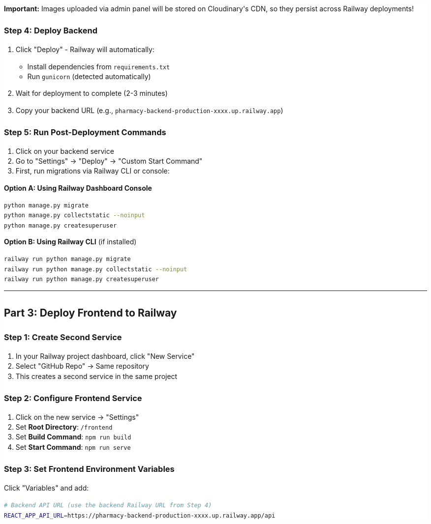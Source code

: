 **Important:** Images uploaded via admin panel will be stored on Cloudinary's CDN, so they persist across Railway deployments!

### Step 4: Deploy Backend

1. Click "Deploy" - Railway will automatically:
   - Install dependencies from `requirements.txt`
   - Run `gunicorn` (detected automatically)

2. Wait for deployment to complete (2-3 minutes)

3. Copy your backend URL (e.g., `pharmacy-backend-production-xxxx.up.railway.app`)

### Step 5: Run Post-Deployment Commands

1. Click on your backend service
2. Go to "Settings" → "Deploy" → "Custom Start Command"
3. First, run migrations via Railway CLI or console:

**Option A: Using Railway Dashboard Console**
```bash
python manage.py migrate
python manage.py collectstatic --noinput
python manage.py createsuperuser
```

**Option B: Using Railway CLI** (if installed)
```bash
railway run python manage.py migrate
railway run python manage.py collectstatic --noinput
railway run python manage.py createsuperuser
```

---

## Part 3: Deploy Frontend to Railway

### Step 1: Create Second Service

1. In your Railway project dashboard, click "New Service"
2. Select "GitHub Repo" → Same repository
3. This creates a second service in the same project

### Step 2: Configure Frontend Service

1. Click on the new service → "Settings"
2. Set **Root Directory**: `/frontend`
3. Set **Build Command**: `npm run build`
4. Set **Start Command**: `npm run serve`

### Step 3: Set Frontend Environment Variables

Click "Variables" and add:

```bash
# Backend API URL (use the backend Railway URL from Step 4)
REACT_APP_API_URL=https://pharmacy-backend-production-xxxx.up.railway.app/api
```
